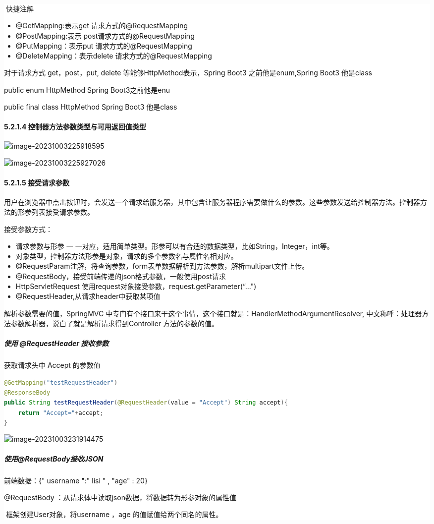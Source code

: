 ​	快捷注解

- @GetMapping:表示get 请求方式的@RequestMapping
- @PostMapping:表示 post请求方式的@RequestMapping
- @PutMapping：表示put 请求方式的@RequestMapping
- @DeleteMapping：表示delete 请求方式的@RequestMapping

对于请求方式 get，post，put, delete 等能够HttpMethod表示，Spring Boot3 之前他是enum,Spring Boot3
他是class

public enum HttpMethod								Spring Boot3之前他是enu

public final class HttpMethod 						Spring Boot3 他是class

#### 5.2.1.4 控制器方法参数类型与可用返回值类型

![image-20231003225918595](C:\Users\fengshun\Desktop\自学\微服务框架\SpringBoot\笔记\images\image-20231003225918595.png)

![image-20231003225927026](C:\Users\fengshun\Desktop\自学\微服务框架\SpringBoot\笔记\images\image-20231003225927026.png)

#### 5.2.1.5 接受请求参数

用户在浏览器中点击按钮时，会发送一个请求给服务器，其中包含让服务器程序需要做什么的参数。这些参数发送给控制器方法。控制器方法的形参列表接受请求参数。

接受参数方式：

- 请求参数与形参 一 一对应，适用简单类型。形参可以有合适的数据类型，比如String，Integer，int等。
- 对象类型，控制器方法形参是对象，请求的多个参数名与属性名相对应。
- @RequestParam注解，将查询参数，form表单数据解析到方法参数，解析multipart文件上传。
- @RequestBody，接受前端传递的json格式参数，一般使用post请求
- HttpServletRequest 使用request对象接受参数，request.getParameter(“...")
- @RequestHeader,从请求header中获取某项值

解析参数需要的值，SpringMVC 中专门有个接口来干这个事情，这个接口就是：HandlerMethodArgumentResolver,
中文称呼：处理器方法参数解析器，说白了就是解析请求得到Controller 方法的参数的值。

##### 使用 @RequestHeader 接收参数

获取请求头中 Accept 的参数值

```java
@GetMapping("testRequestHeader")
@ResponseBody
public String testRequestHeader(@RequestHeader(value = "Accept") String accept){
    return "Accept="+accept;
}
```

![image-20231003231914475](C:\Users\fengshun\Desktop\自学\微服务框架\SpringBoot\笔记\images\image-20231003231914475.png)

##### 使用@RequestBody接收JSON

前端数据：{" username ":" lisi " , "age" : 20}

@RequestBody ：从请求体中读取json数据，将数据转为形参对象的属性值	

​								框架创建User对象，将username ，age 的值赋值给两个同名的属性。
